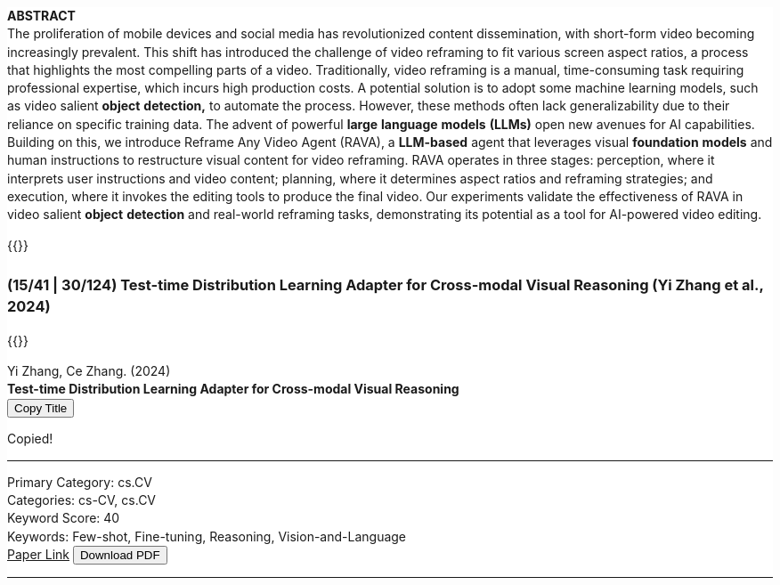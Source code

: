 

**ABSTRACT**  
The proliferation of mobile devices and social media has revolutionized content dissemination, with short-form video becoming increasingly prevalent. This shift has introduced the challenge of video reframing to fit various screen aspect ratios, a process that highlights the most compelling parts of a video. Traditionally, video reframing is a manual, time-consuming task requiring professional expertise, which incurs high production costs. A potential solution is to adopt some machine learning models, such as video salient <b>object</b> <b>detection,</b> to automate the process. However, these methods often lack generalizability due to their reliance on specific training data. The advent of powerful <b>large</b> <b>language</b> <b>models</b> <b>(LLMs)</b> open new avenues for AI capabilities. Building on this, we introduce Reframe Any Video Agent (RAVA), a <b>LLM-based</b> agent that leverages visual <b>foundation</b> <b>models</b> and human instructions to restructure visual content for video reframing. RAVA operates in three stages: perception, where it interprets user instructions and video content; planning, where it determines aspect ratios and reframing strategies; and execution, where it invokes the editing tools to produce the final video. Our experiments validate the effectiveness of RAVA in video salient <b>object</b> <b>detection</b> and real-world reframing tasks, demonstrating its potential as a tool for AI-powered video editing.

{{</citation>}}


### (15/41 | 30/124) Test-time Distribution Learning Adapter for Cross-modal Visual Reasoning (Yi Zhang et al., 2024)

{{<citation>}}

Yi Zhang, Ce Zhang. (2024)  
**Test-time Distribution Learning Adapter for Cross-modal Visual Reasoning**
<br/>
<button class="copy-to-clipboard" title="Test-time Distribution Learning Adapter for Cross-modal Visual Reasoning" index=30>
  <span class="copy-to-clipboard-item">Copy Title<span>
</button>
<div class="toast toast-copied toast-index-30 align-items-center text-bg-secondary border-0 position-absolute top-0 end-0" role="alert" aria-live="assertive" aria-atomic="true">
  <div class="d-flex">
    <div class="toast-body">
      Copied!
    </div>
  </div>
</div>

---
Primary Category: cs.CV  
Categories: cs-CV, cs.CV  
Keyword Score: 40  
Keywords: Few-shot, Fine-tuning, Reasoning, Vision-and-Language  
<a type="button" class="btn btn-outline-primary" href="http://arxiv.org/abs/2403.06059v1" target="_blank" >Paper Link</a>
<button type="button" class="btn btn-outline-primary download-pdf" url="https://arxiv.org/pdf/2403.06059v1.pdf" filename="2403.06059v1.pdf">Download PDF</button>

---
